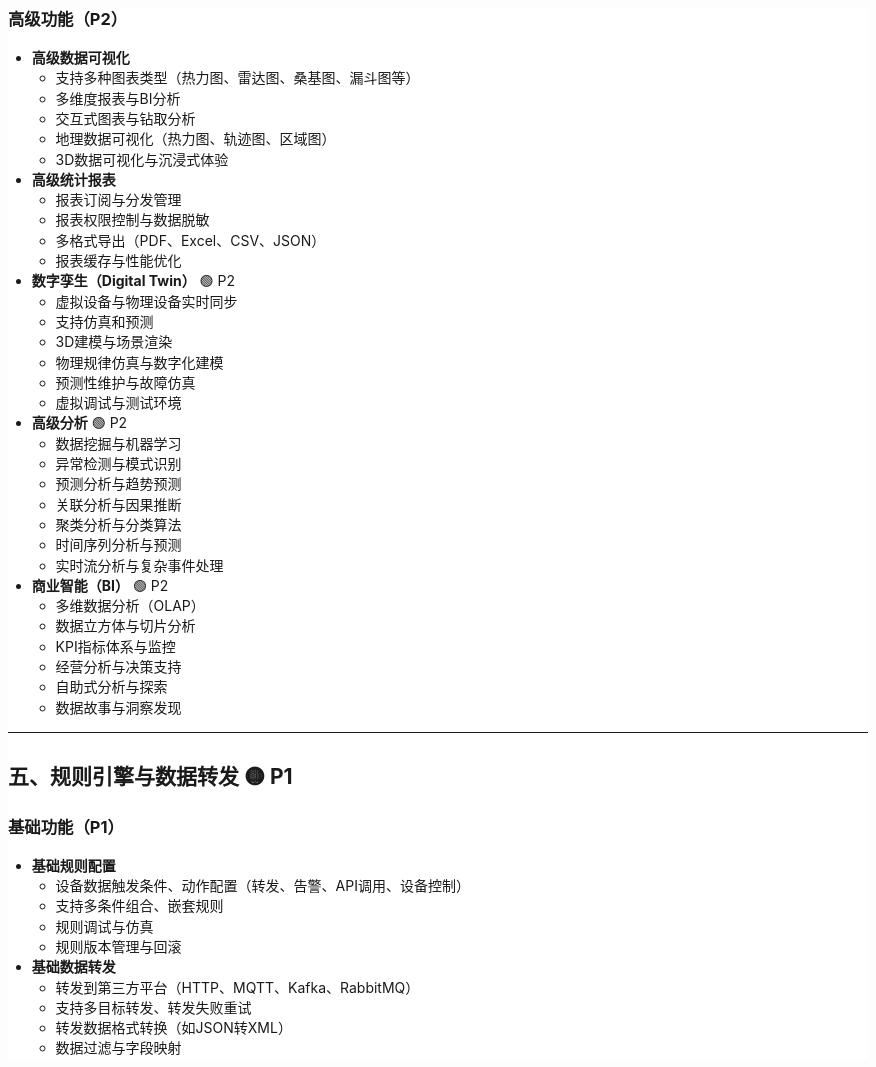 ### 高级功能（P2）

- **高级数据可视化**
    - 支持多种图表类型（热力图、雷达图、桑基图、漏斗图等）
    - 多维度报表与BI分析
    - 交互式图表与钻取分析
    - 地理数据可视化（热力图、轨迹图、区域图）
    - 3D数据可视化与沉浸式体验
- **高级统计报表**
    - 报表订阅与分发管理
    - 报表权限控制与数据脱敏
    - 多格式导出（PDF、Excel、CSV、JSON）
    - 报表缓存与性能优化
- **数字孪生（Digital Twin）** 🟢 P2
    - 虚拟设备与物理设备实时同步
    - 支持仿真和预测
    - 3D建模与场景渲染
    - 物理规律仿真与数字化建模
    - 预测性维护与故障仿真
    - 虚拟调试与测试环境
- **高级分析** 🟢 P2
    - 数据挖掘与机器学习
    - 异常检测与模式识别
    - 预测分析与趋势预测
    - 关联分析与因果推断
    - 聚类分析与分类算法
    - 时间序列分析与预测
    - 实时流分析与复杂事件处理
- **商业智能（BI）** 🟢 P2
    - 多维数据分析（OLAP）
    - 数据立方体与切片分析
    - KPI指标体系与监控
    - 经营分析与决策支持
    - 自助式分析与探索
    - 数据故事与洞察发现

---

## 五、规则引擎与数据转发 🟡 P1

### 基础功能（P1）

- **基础规则配置**
    - 设备数据触发条件、动作配置（转发、告警、API调用、设备控制）
    - 支持多条件组合、嵌套规则
    - 规则调试与仿真
    - 规则版本管理与回滚
- **基础数据转发**
    - 转发到第三方平台（HTTP、MQTT、Kafka、RabbitMQ）
    - 支持多目标转发、转发失败重试
    - 转发数据格式转换（如JSON转XML）
    - 数据过滤与字段映射
